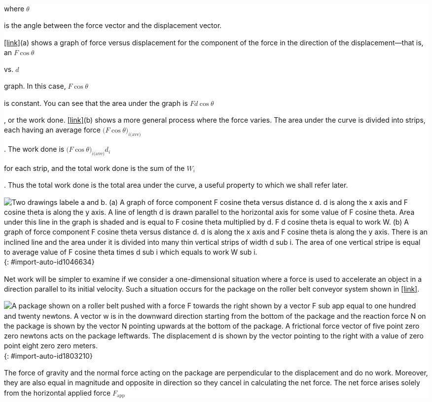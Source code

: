  where <math xmlns="http://www.w3.org/1998/Math/MathML"><semantics><mrow><mrow><mi>θ</mi></mrow><mrow /></mrow><annotation encoding="StarMath 5.0"> size 12{θ} {}</annotation></semantics></math>

 is the angle between the force vector and the displacement vector.

[\[link\]](#import-auto-id1046634)(a) shows a graph of force versus displacement for the component of the force in the direction of the displacement—that is, an <math xmlns="http://www.w3.org/1998/Math/MathML"><semantics><mrow><mrow><mrow><mi>F</mi><mspace width="0.25em" /><mtext>cos</mtext><mspace width="0.25em" /><mi>θ</mi></mrow></mrow><mrow /></mrow><annotation encoding="StarMath 5.0"> size 12{F"cos"θ} {}</annotation></semantics></math>

 vs. <math xmlns="http://www.w3.org/1998/Math/MathML"><semantics><mrow><mrow><mi>d</mi></mrow><mrow /></mrow><annotation encoding="StarMath 5.0"> size 12{d} {}</annotation></semantics></math>

 graph. In this case, <math xmlns="http://www.w3.org/1998/Math/MathML"><semantics><mrow><mrow><mrow><mi>F</mi><mspace width="0.25em" /><mtext>cos</mtext><mspace width="0.25em" /><mi>θ</mi></mrow></mrow><mrow /></mrow><annotation encoding="StarMath 5.0"> size 12{F"cos"θ} {}</annotation></semantics></math>

 is constant. You can see that the area under the graph is <math xmlns="http://www.w3.org/1998/Math/MathML"><semantics><mrow><mrow><mrow><mi>F</mi><mi>d</mi><mspace width="0.25em" /><mtext>cos</mtext><mspace width="0.25em" /><mi>θ</mi></mrow></mrow><mrow /></mrow><annotation encoding="StarMath 5.0"> size 12{F"cos"θ} {}</annotation></semantics></math>

, or the work done. [\[link\]](#import-auto-id1046634)(b) shows a more general process where the force varies. The area under the curve is divided into strips, each having an average force <math xmlns="http://www.w3.org/1998/Math/MathML"><semantics><mrow><mrow><mrow><mo stretchy="false">(</mo><mi>F</mi><mspace width="0.25em" /><mtext>cos</mtext><mspace width="0.25em" /><mi>θ</mi><msub><mo stretchy="false">)</mo><mrow><mrow><mi>i</mi><mo stretchy="false">(</mo><mtext>ave</mtext><mo stretchy="false">)</mo></mrow></mrow></msub></mrow></mrow><mrow /></mrow><annotation encoding="StarMath 5.0"> size 12{ \( F"cos"θ \) rSub { size 8{i \( "ave" \) } } } {}</annotation></semantics></math>

. The work done is <math xmlns="http://www.w3.org/1998/Math/MathML"><semantics><mrow><mrow><mrow><mo stretchy="false">(</mo><mi>F</mi><mspace width="0.25em" /><mtext>cos</mtext><mspace width="0.25em" /><mi>θ</mi><msub><mo stretchy="false">)</mo><mrow><mrow><mi>i</mi><mo stretchy="false">(</mo><mtext>ave</mtext><mo stretchy="false">)</mo></mrow></mrow></msub><msub><mi>d</mi><mrow><mi>i</mi></mrow></msub></mrow></mrow><mrow /></mrow><annotation encoding="StarMath 5.0"> size 12{ \( F"cos"θ \) rSub { size 8{i \( "ave" \) } } d rSub { size 8{i} } } {}</annotation></semantics></math>

 for each strip, and the total work done is the sum of the <math xmlns="http://www.w3.org/1998/Math/MathML"><semantics><mrow><mrow><msub><mi>W</mi><mrow><mi>i</mi></mrow></msub></mrow><mrow /></mrow><annotation encoding="StarMath 5.0"> size 12{W rSub { size 8{i} } } {}</annotation></semantics></math>

. Thus the total work done is the total area under the curve, a useful property to which we shall refer later.

![Two drawings labele a and b. (a) A graph of force component F cosine theta versus distance d. d is along the x axis and F cosine theta is along the y axis. A line of length d is drawn parallel to the horizontal axis for some value of F cosine theta. Area under this line in the graph is shaded and is equal to F cosine theta multiplied by d. F d cosine theta is equal to work W. (b) A graph of force component F cosine theta versus distance d. d is along the x axis and F cosine theta is along the y axis. There is an inclined line and the area under it is divided into many thin vertical strips of width d sub i. The area of one vertical stripe is equal to average value of F cosine theta times d sub i which equals to work W sub i.](../resources/Figure_08_02_02a.jpg "(a) A graph of Fcos&#x3B8; vs. d size 12{d} {}, when Fcos&#x3B8; size 12{F&quot;cos&quot;&#x3B8;} {} is constant. The area under the curve represents the work done by the force. (b) A graph of Fcos&#x3B8; size 12{F&quot;cos&quot;q} {} vs. d size 12{d} {} in which the force varies. The work done for each interval is the area of each strip; thus, the total area under the curve equals the total work done."){: #import-auto-id1046634}

Net work will be simpler to examine if we consider a one-dimensional situation where a force is used to accelerate an object in a direction parallel to its initial velocity. Such a situation occurs for the package on the roller belt conveyor system shown in [\[link\]](#import-auto-id1803210).

![A package shown on a roller belt pushed with a force F towards the right shown by a vector F sub app equal to one hundred and twenty newtons. A vector w is in the downward direction starting from the bottom of the package and the reaction force N on the package is shown by the vector N pointing upwards at the bottom of the package. A frictional force vector of five point zero zero newtons acts on the package leftwards. The displacement d is shown by the vector pointing to the right with a value of zero point eight zero zero meters.](../resources/Figure_08_02_03a.jpg "A package on a roller belt is pushed horizontally through a distance &#10; &#10;   d&#10; &#10;. "){: #import-auto-id1803210}

The force of gravity and the normal force acting on the package are perpendicular to the displacement and do no work. Moreover, they are also equal in magnitude and opposite in direction so they cancel in calculating the net force. The net force arises solely from the horizontal applied force <math xmlns="http://www.w3.org/1998/Math/MathML"><semantics><mrow><mrow><msub><mi mathvariant="bold">F</mi><mrow><mtext>app</mtext></mrow></msub></mrow><mrow /></mrow></semantics></math>
